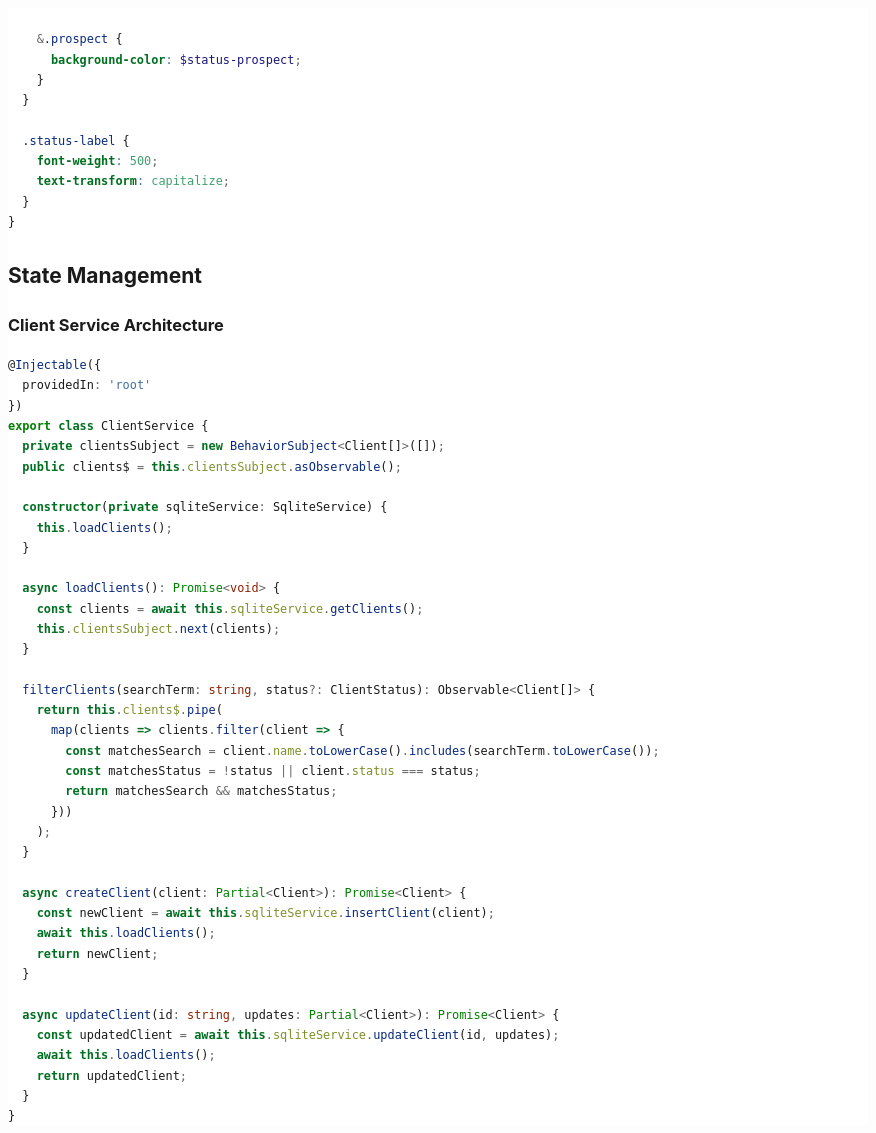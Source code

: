 ```scss

    &.prospect {
      background-color: $status-prospect;
    }
  }

  .status-label {
    font-weight: 500;
    text-transform: capitalize;
  }
}
```

## State Management

### Client Service Architecture

```typescript
@Injectable({
  providedIn: 'root'
})
export class ClientService {
  private clientsSubject = new BehaviorSubject<Client[]>([]);
  public clients$ = this.clientsSubject.asObservable();

  constructor(private sqliteService: SqliteService) {
    this.loadClients();
  }

  async loadClients(): Promise<void> {
    const clients = await this.sqliteService.getClients();
    this.clientsSubject.next(clients);
  }

  filterClients(searchTerm: string, status?: ClientStatus): Observable<Client[]> {
    return this.clients$.pipe(
      map(clients => clients.filter(client => {
        const matchesSearch = client.name.toLowerCase().includes(searchTerm.toLowerCase());
        const matchesStatus = !status || client.status === status;
        return matchesSearch && matchesStatus;
      }))
    );
  }

  async createClient(client: Partial<Client>): Promise<Client> {
    const newClient = await this.sqliteService.insertClient(client);
    await this.loadClients();
    return newClient;
  }

  async updateClient(id: string, updates: Partial<Client>): Promise<Client> {
    const updatedClient = await this.sqliteService.updateClient(id, updates);
    await this.loadClients();
    return updatedClient;
  }
}
```
